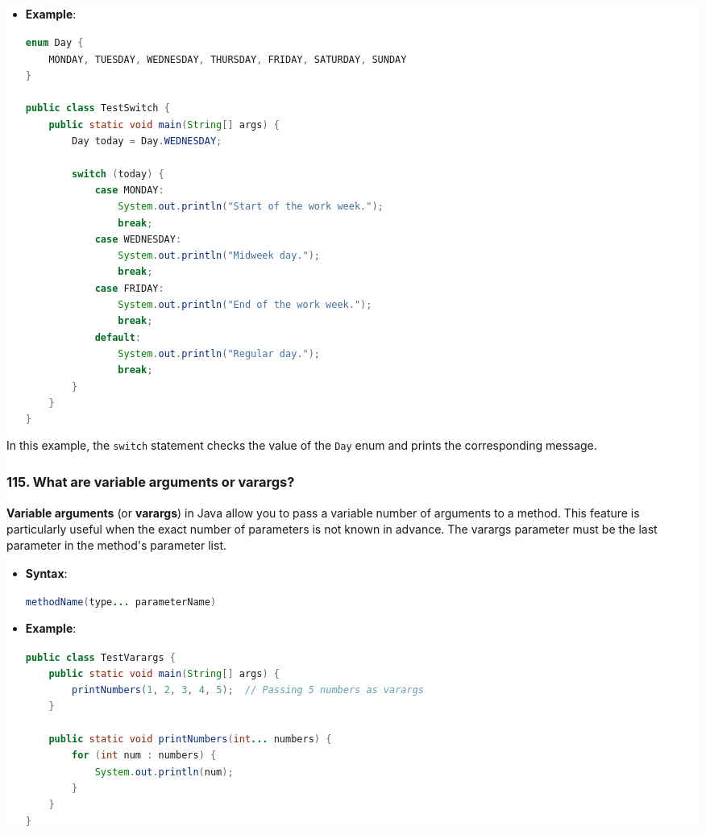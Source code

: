 - **Example**:
  ```java
  enum Day {
      MONDAY, TUESDAY, WEDNESDAY, THURSDAY, FRIDAY, SATURDAY, SUNDAY
  }

  public class TestSwitch {
      public static void main(String[] args) {
          Day today = Day.WEDNESDAY;

          switch (today) {
              case MONDAY:
                  System.out.println("Start of the work week.");
                  break;
              case WEDNESDAY:
                  System.out.println("Midweek day.");
                  break;
              case FRIDAY:
                  System.out.println("End of the work week.");
                  break;
              default:
                  System.out.println("Regular day.");
                  break;
          }
      }
  }
  ```

In this example, the `switch` statement checks the value of the `Day` enum and prints the corresponding message.

### 115. What are variable arguments or varargs?

**Variable arguments** (or **varargs**) in Java allow you to pass a variable number of arguments to a method. This feature is particularly useful when the exact number of parameters is not known in advance. The varargs parameter must be the last parameter in the method's parameter list.

- **Syntax**:
  ```java
  methodName(type... parameterName)
  ```

- **Example**:
  ```java
  public class TestVarargs {
      public static void main(String[] args) {
          printNumbers(1, 2, 3, 4, 5);  // Passing 5 numbers as varargs
      }

      public static void printNumbers(int... numbers) {
          for (int num : numbers) {
              System.out.println(num);
          }
      }
  }
  ```
